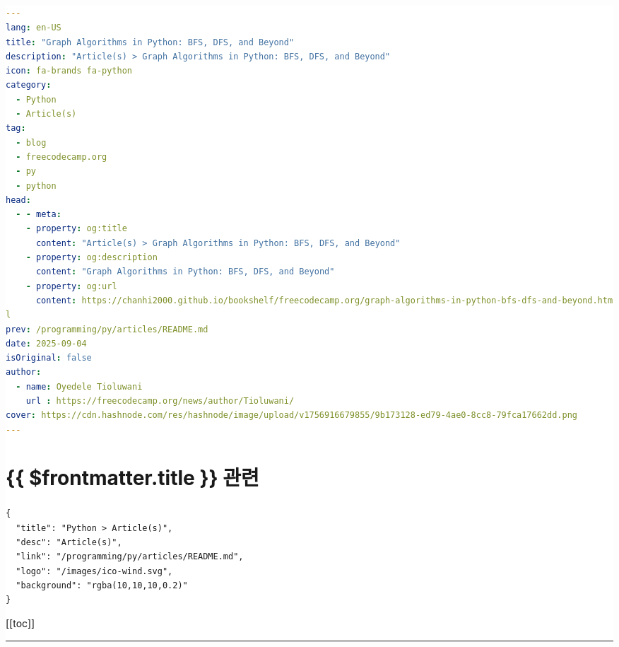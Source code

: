 ```yaml
---
lang: en-US
title: "Graph Algorithms in Python: BFS, DFS, and Beyond"
description: "Article(s) > Graph Algorithms in Python: BFS, DFS, and Beyond"
icon: fa-brands fa-python
category:
  - Python
  - Article(s)
tag:
  - blog
  - freecodecamp.org
  - py
  - python
head:
  - - meta:
    - property: og:title
      content: "Article(s) > Graph Algorithms in Python: BFS, DFS, and Beyond"
    - property: og:description
      content: "Graph Algorithms in Python: BFS, DFS, and Beyond"
    - property: og:url
      content: https://chanhi2000.github.io/bookshelf/freecodecamp.org/graph-algorithms-in-python-bfs-dfs-and-beyond.html
prev: /programming/py/articles/README.md
date: 2025-09-04
isOriginal: false
author:
  - name: Oyedele Tioluwani
    url : https://freecodecamp.org/news/author/Tioluwani/
cover: https://cdn.hashnode.com/res/hashnode/image/upload/v1756916679855/9b173128-ed79-4ae0-8cc8-79fca17662dd.png
---
```


# {{ $frontmatter.title }} 관련

```component VPCard
{
  "title": "Python > Article(s)",
  "desc": "Article(s)",
  "link": "/programming/py/articles/README.md",
  "logo": "/images/ico-wind.svg",
  "background": "rgba(10,10,10,0.2)"
}
```

[[toc]]

---

<SiteInfo
  name="Graph Algorithms in Python: BFS, DFS, and Beyond"
  desc="Have you ever wondered how Google Maps finds the fastest route or how Netflix recommends what to watch? Graph algorithms are behind these decisions. Graphs, made up of nodes (points) and edges (connections), are one of the most powerful data structur..."
  url="https://freecodecamp.org/news/graph-algorithms-in-python-bfs-dfs-and-beyond"
  logo="https://cdn.freecodecamp.org/universal/favicons/favicon.ico"
  preview="https://cdn.hashnode.com/res/hashnode/image/upload/v1756916679855/9b173128-ed79-4ae0-8cc8-79fca17662dd.png"/>
